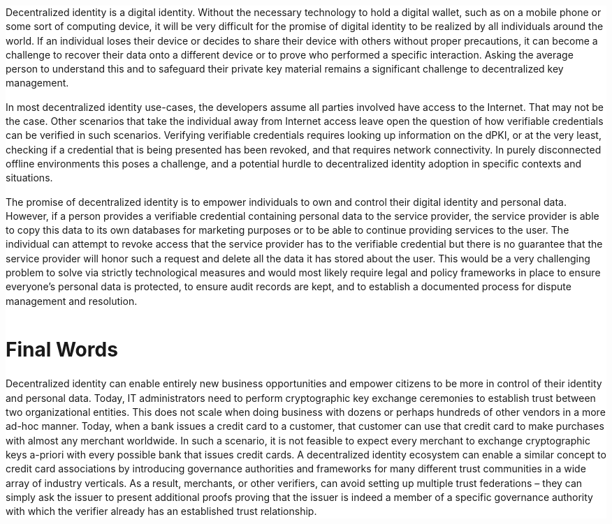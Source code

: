 Decentralized identity is a digital identity. Without the necessary
technology to hold a digital wallet, such as on a mobile phone or some
sort of computing device, it will be very difficult for the promise of
digital identity to be realized by all individuals around the world. If
an individual loses their device or decides to share their device with
others without proper precautions, it can become a challenge to recover
their data onto a different device or to prove who performed a specific
interaction. Asking the average person to understand this and to
safeguard their private key material remains a significant challenge to
decentralized key management.

In most decentralized identity use-cases, the developers assume all
parties involved have access to the Internet. That may not be the case.
Other scenarios that take the individual away from Internet access leave
open the question of how verifiable credentials can be verified in such
scenarios. Verifying verifiable credentials requires looking up
information on the dPKI, or at the very least, checking if a credential
that is being presented has been revoked, and that requires network
connectivity. In purely disconnected offline environments this poses a
challenge, and a potential hurdle to decentralized identity adoption in
specific contexts and situations.

The promise of decentralized identity is to empower individuals to own
and control their digital identity and personal data. However, if a
person provides a verifiable credential containing personal data to the
service provider, the service provider is able to copy this data to its
own databases for marketing purposes or to be able to continue providing
services to the user. The individual can attempt to revoke access that
the service provider has to the verifiable credential but there is no
guarantee that the service provider will honor such a request and delete
all the data it has stored about the user. This would be a very
challenging problem to solve via strictly technological measures and
would most likely require legal and policy frameworks in place to ensure
everyone’s personal data is protected, to ensure audit records are kept,
and to establish a documented process for dispute management and
resolution.

Final Words
===========

Decentralized identity can enable entirely new business opportunities
and empower citizens to be more in control of their identity and
personal data. Today, IT administrators need to perform cryptographic
key exchange ceremonies to establish trust between two organizational
entities. This does not scale when doing business with dozens or perhaps
hundreds of other vendors in a more ad-hoc manner. Today, when a bank
issues a credit card to a customer, that customer can use that credit
card to make purchases with almost any merchant worldwide. In such a
scenario, it is not feasible to expect every merchant to exchange
cryptographic keys a-priori with every possible bank that issues credit
cards. A decentralized identity ecosystem can enable a similar concept
to credit card associations by introducing governance authorities and
frameworks for many different trust communities in a wide array of
industry verticals. As a result, merchants, or other verifiers, can
avoid setting up multiple trust federations – they can simply ask the
issuer to present additional proofs proving that the issuer is indeed a
member of a specific governance authority with which the verifier
already has an established trust relationship.
